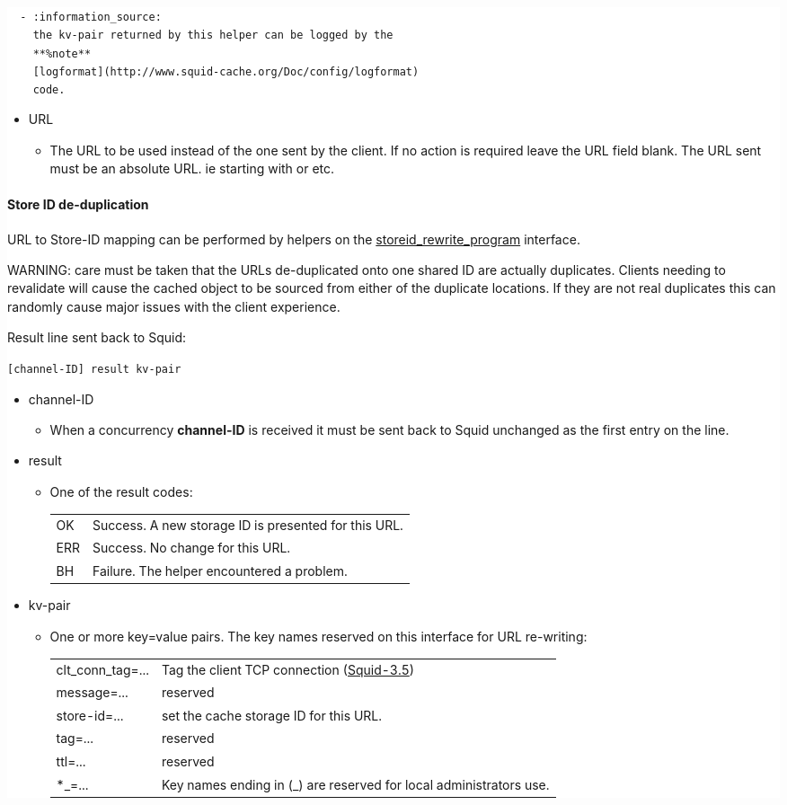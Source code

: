       - :information_source:
        the kv-pair returned by this helper can be logged by the
        **%note**
        [logformat](http://www.squid-cache.org/Doc/config/logformat)
        code.



  - URL
    
      - The URL to be used instead of the one sent by the client. If no
        action is required leave the URL field blank. The URL sent must
        be an absolute URL. ie starting with [](http://) or [](ftp://)
        etc.

#### Store ID de-duplication

URL to Store-ID mapping can be performed by helpers on the
[storeid_rewrite_program](http://www.squid-cache.org/Doc/config/storeid_rewrite_program)
interface.

WARNING: care must be taken that the URLs de-duplicated onto one shared
ID are actually duplicates. Clients needing to revalidate will cause the
cached object to be sourced from either of the duplicate locations. If
they are not real duplicates this can randomly cause major issues with
the client experience.

Result line sent back to Squid:

    [channel-ID] result kv-pair

  - channel-ID
    
      - When a concurrency **channel-ID** is received it must be sent
        back to Squid unchanged as the first entry on the line.

  - result
    
      - One of the result codes:
        
        |     |                                                      |
        | --- | ---------------------------------------------------- |
        | OK  | Success. A new storage ID is presented for this URL. |
        | ERR | Success. No change for this URL.                     |
        | BH  | Failure. The helper encountered a problem.           |
        

  - kv-pair
    
      - One or more key=value pairs. The key names reserved on this
        interface for URL re-writing:
        
        |                    |                                                                                                                        |
        | ------------------ | ---------------------------------------------------------------------------------------------------------------------- |
        | clt_conn_tag=... | Tag the client TCP connection ([Squid-3.5](/Releases/Squid-3.5)) |
        | message=...        | reserved                                                                                                               |
        | store-id=...       | set the cache storage ID for this URL.                                                                                 |
        | tag=...            | reserved                                                                                                               |
        | ttl=...            | reserved                                                                                                               |
        | \*_=...           | Key names ending in (_) are reserved for local administrators use.                                                    |
        